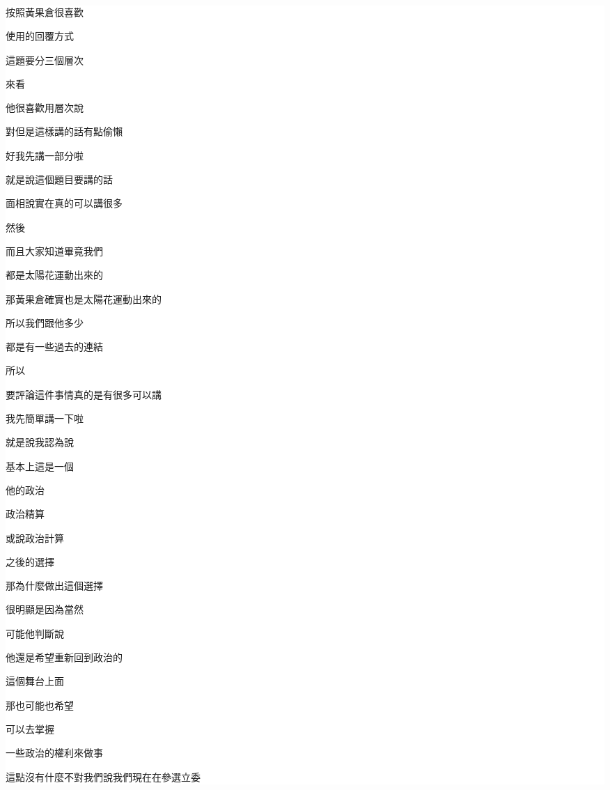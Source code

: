 按照黃果倉很喜歡

使用的回覆方式

這題要分三個層次

來看

他很喜歡用層次說

對但是這樣講的話有點偷懶

好我先講一部分啦

就是說這個題目要講的話

面相說實在真的可以講很多

然後

而且大家知道畢竟我們

都是太陽花運動出來的

那黃果倉確實也是太陽花運動出來的

所以我們跟他多少

都是有一些過去的連結

所以

要評論這件事情真的是有很多可以講

我先簡單講一下啦

就是說我認為說

基本上這是一個

他的政治

政治精算

或說政治計算

之後的選擇

那為什麼做出這個選擇

很明顯是因為當然

可能他判斷說

他還是希望重新回到政治的

這個舞台上面

那也可能也希望

可以去掌握

一些政治的權利來做事

這點沒有什麼不對我們說我們現在在參選立委
